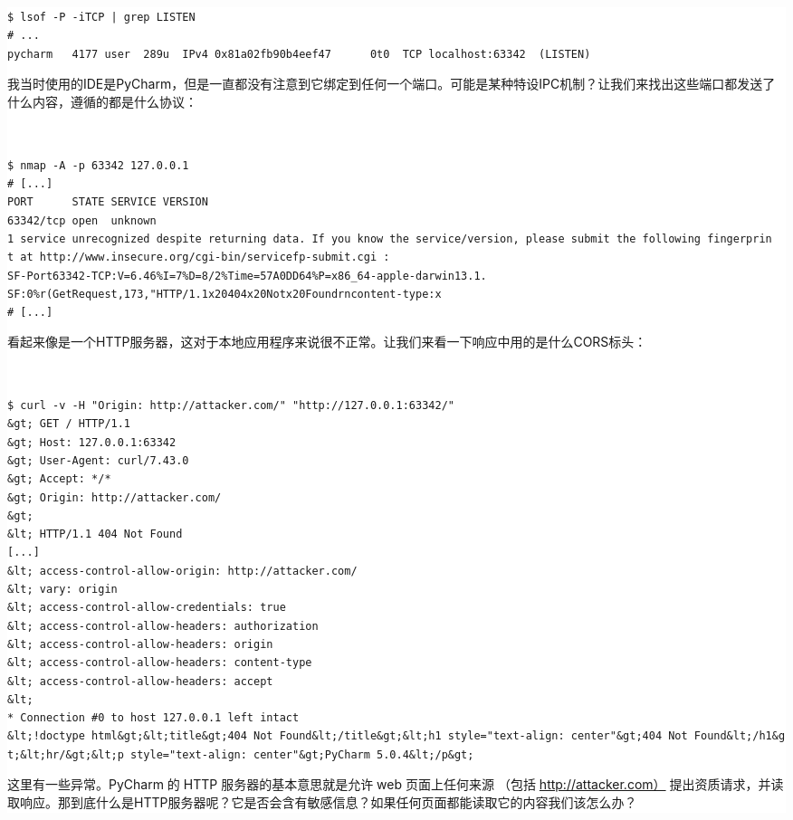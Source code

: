 

```
$ lsof -P -iTCP | grep LISTEN
# ...
pycharm   4177 user  289u  IPv4 0x81a02fb90b4eef47      0t0  TCP localhost:63342  (LISTEN)
```



我当时使用的IDE是PyCharm，但是一直都没有注意到它绑定到任何一个端口。可能是某种特设IPC机制？让我们来找出这些端口都发送了什么内容，遵循的都是什么协议：

<br>



```
$ nmap -A -p 63342 127.0.0.1
# [...]
PORT      STATE SERVICE VERSION
63342/tcp open  unknown
1 service unrecognized despite returning data. If you know the service/version, please submit the following fingerprint at http://www.insecure.org/cgi-bin/servicefp-submit.cgi :
SF-Port63342-TCP:V=6.46%I=7%D=8/2%Time=57A0DD64%P=x86_64-apple-darwin13.1.
SF:0%r(GetRequest,173,"HTTP/1.1x20404x20Notx20Foundrncontent-type:x
# [...]
```



看起来像是一个HTTP服务器，这对于本地应用程序来说很不正常。让我们来看一下响应中用的是什么CORS标头：

<br>



```
$ curl -v -H "Origin: http://attacker.com/" "http://127.0.0.1:63342/"
&gt; GET / HTTP/1.1
&gt; Host: 127.0.0.1:63342
&gt; User-Agent: curl/7.43.0
&gt; Accept: */*
&gt; Origin: http://attacker.com/
&gt; 
&lt; HTTP/1.1 404 Not Found
[...]
&lt; access-control-allow-origin: http://attacker.com/
&lt; vary: origin
&lt; access-control-allow-credentials: true
&lt; access-control-allow-headers: authorization
&lt; access-control-allow-headers: origin
&lt; access-control-allow-headers: content-type
&lt; access-control-allow-headers: accept
&lt; 
* Connection #0 to host 127.0.0.1 left intact
&lt;!doctype html&gt;&lt;title&gt;404 Not Found&lt;/title&gt;&lt;h1 style="text-align: center"&gt;404 Not Found&lt;/h1&gt;&lt;hr/&gt;&lt;p style="text-align: center"&gt;PyCharm 5.0.4&lt;/p&gt;
```

这里有一些异常。PyCharm 的 HTTP 服务器的基本意思就是允许 web 页面上任何来源 （包括 http://attacker.com） 提出资质请求，并读取响应。那到底什么是HTTP服务器呢？它是否会含有敏感信息？如果任何页面都能读取它的内容我们该怎么办？<br>

